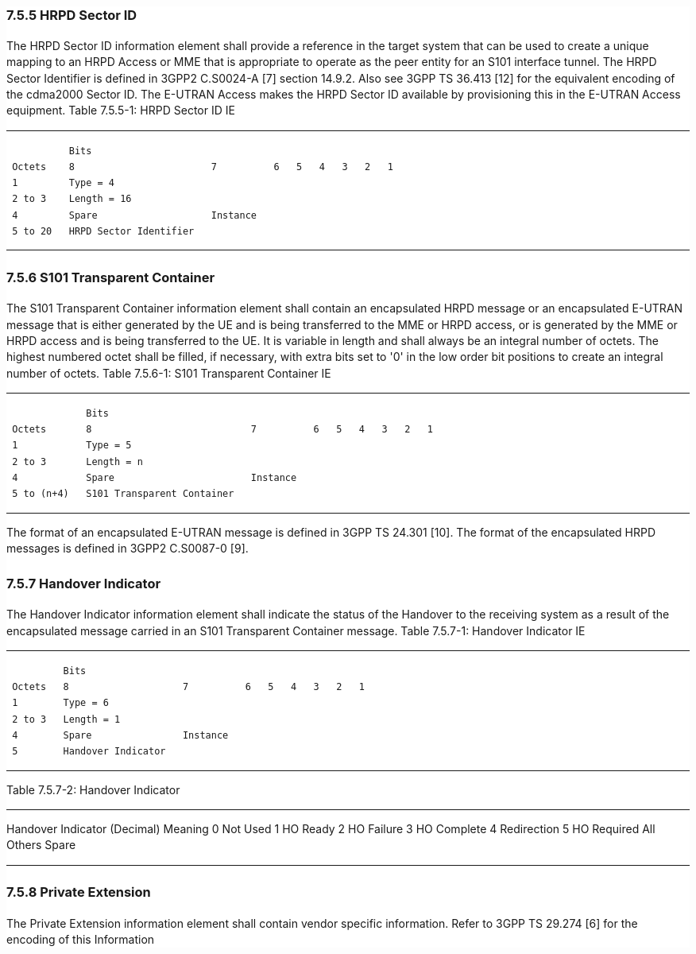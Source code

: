 ### 7.5.5 HRPD Sector ID
The HRPD Sector ID information element shall provide a reference in the target
system that can be used to create a unique mapping to an HRPD Access or MME
that is appropriate to operate as the peer entity for an S101 interface
tunnel.
The HRPD Sector Identifier is defined in 3GPP2 C.S0024-A [7] section 14.9.2.
Also see 3GPP TS 36.413 [12] for the equivalent encoding of the cdma2000
Sector ID.
The E-UTRAN Access makes the HRPD Sector ID available by provisioning this in
the E-UTRAN Access equipment.
Table 7.5.5-1: HRPD Sector ID IE
* * *
               Bits                                                        
     Octets    8                        7          6   5   4   3   2   1   
     1         Type = 4                                                    
     2 to 3    Length = 16                                                 
     4         Spare                    Instance                           
     5 to 20   HRPD Sector Identifier
* * *
### 7.5.6 S101 Transparent Container
The S101 Transparent Container information element shall contain an
encapsulated HRPD message or an encapsulated E-UTRAN message that is either
generated by the UE and is being transferred to the MME or HRPD access, or is
generated by the MME or HRPD access and is being transferred to the UE. It is
variable in length and shall always be an integral number of octets. The
highest numbered octet shall be filled, if necessary, with extra bits set to
\'0\' in the low order bit positions to create an integral number of octets.
Table 7.5.6-1: S101 Transparent Container IE
* * *
                  Bits                                                            
     Octets       8                            7          6   5   4   3   2   1   
     1            Type = 5                                                        
     2 to 3       Length = n                                                      
     4            Spare                        Instance                           
     5 to (n+4)   S101 Transparent Container
* * *
The format of an encapsulated E-UTRAN message is defined in 3GPP TS 24.301
[10].
The format of the encapsulated HRPD messages is defined in 3GPP2 C.S0087-0
[9].
### 7.5.7 Handover Indicator
The Handover Indicator information element shall indicate the status of the
Handover to the receiving system as a result of the encapsulated message
carried in an S101 Transparent Container message.
Table 7.5.7-1: Handover Indicator IE
* * *
              Bits                                                    
     Octets   8                    7          6   5   4   3   2   1   
     1        Type = 6                                                
     2 to 3   Length = 1                                              
     4        Spare                Instance                           
     5        Handover Indicator
* * *
Table 7.5.7-2: Handover Indicator
* * *
Handover Indicator (Decimal) Meaning 0 Not Used 1 HO Ready 2 HO Failure 3 HO
Complete 4 Redirection 5 HO Required All Others Spare
* * *
### 7.5.8 Private Extension
The Private Extension information element shall contain vendor specific
information. Refer to 3GPP TS 29.274 [6] for the encoding of this Information